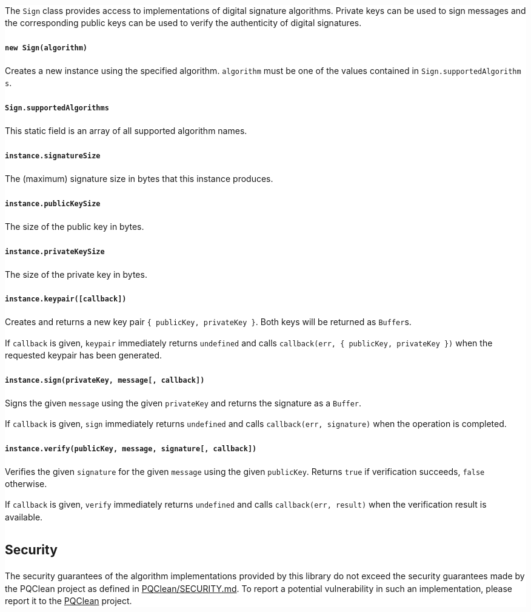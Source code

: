 The `Sign` class provides access to implementations of digital signature
algorithms. Private keys can be used to sign messages and the corresponding
public keys can be used to verify the authenticity of digital signatures.

#### `new Sign(algorithm)`

Creates a new instance using the specified algorithm. `algorithm` must be one of
the values contained in `Sign.supportedAlgorithms`.

#### `Sign.supportedAlgorithms`

This static field is an array of all supported algorithm names.

#### `instance.signatureSize`

The (maximum) signature size in bytes that this instance produces.

#### `instance.publicKeySize`

The size of the public key in bytes.

#### `instance.privateKeySize`

The size of the private key in bytes.

#### `instance.keypair([callback])`

Creates and returns a new key pair `{ publicKey, privateKey }`. Both keys will
be returned as `Buffer`s.

If `callback` is given, `keypair` immediately returns `undefined` and calls
`callback(err, { publicKey, privateKey })` when the requested keypair has been
generated.

#### `instance.sign(privateKey, message[, callback])`

Signs the given `message` using the given `privateKey` and returns the signature
as a `Buffer`.

If `callback` is given, `sign` immediately returns `undefined` and calls
`callback(err, signature)` when the operation is completed.

#### `instance.verify(publicKey, message, signature[, callback])`

Verifies the given `signature` for the given `message` using the given
`publicKey`. Returns `true` if verification succeeds, `false` otherwise.

If `callback` is given, `verify` immediately returns `undefined` and
calls `callback(err, result)` when the verification result is available.

## Security

The security guarantees of the algorithm implementations provided by this
library do not exceed the security guarantees made by the PQClean project as
defined in [PQClean/SECURITY.md][]. To report a potential vulnerability in such
an implementation, please report it to the [PQClean][] project.


[PQClean]: https://github.com/PQClean/PQClean
[PQClean/SECURITY.md]: https://github.com/PQClean/PQClean/blob/HEAD/SECURITY.md
[nodejs/node#43630]: https://github.com/nodejs/node/issues/43630
[node-mceliece-nist]: https://github.com/tniessen/node-mceliece-nist